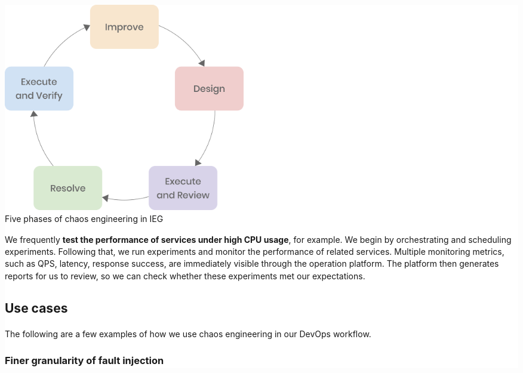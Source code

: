 <img src="media/five-phases-of-chaos-engineering-in-ieg.png" width="400">
<div class="caption-center">Five phases of chaos engineering in IEG</div>

We frequently **test the performance of services under high CPU usage**, for example. We begin by orchestrating and scheduling experiments. Following that, we run experiments and monitor the performance of related services. Multiple monitoring metrics, such as QPS, latency, response success, are immediately visible through the operation platform. The platform then generates reports for us to review, so we can check whether these experiments met our expectations.

## Use cases

The following are a few examples of how we use chaos engineering in our DevOps workflow.

### Finer granularity of fault injection
